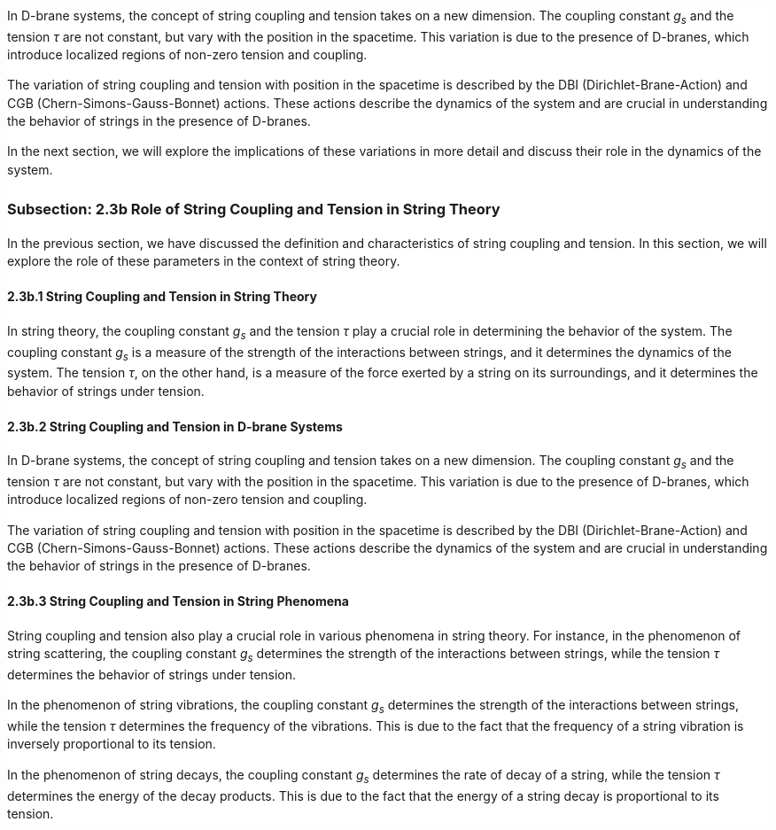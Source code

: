 In D-brane systems, the concept of string coupling and tension takes on a new dimension. The coupling constant $g_s$ and the tension $\tau$ are not constant, but vary with the position in the spacetime. This variation is due to the presence of D-branes, which introduce localized regions of non-zero tension and coupling.

The variation of string coupling and tension with position in the spacetime is described by the DBI (Dirichlet-Brane-Action) and CGB (Chern-Simons-Gauss-Bonnet) actions. These actions describe the dynamics of the system and are crucial in understanding the behavior of strings in the presence of D-branes.

In the next section, we will explore the implications of these variations in more detail and discuss their role in the dynamics of the system.




### Subsection: 2.3b Role of String Coupling and Tension in String Theory

In the previous section, we have discussed the definition and characteristics of string coupling and tension. In this section, we will explore the role of these parameters in the context of string theory.

#### 2.3b.1 String Coupling and Tension in String Theory

In string theory, the coupling constant $g_s$ and the tension $\tau$ play a crucial role in determining the behavior of the system. The coupling constant $g_s$ is a measure of the strength of the interactions between strings, and it determines the dynamics of the system. The tension $\tau$, on the other hand, is a measure of the force exerted by a string on its surroundings, and it determines the behavior of strings under tension.

#### 2.3b.2 String Coupling and Tension in D-brane Systems

In D-brane systems, the concept of string coupling and tension takes on a new dimension. The coupling constant $g_s$ and the tension $\tau$ are not constant, but vary with the position in the spacetime. This variation is due to the presence of D-branes, which introduce localized regions of non-zero tension and coupling.

The variation of string coupling and tension with position in the spacetime is described by the DBI (Dirichlet-Brane-Action) and CGB (Chern-Simons-Gauss-Bonnet) actions. These actions describe the dynamics of the system and are crucial in understanding the behavior of strings in the presence of D-branes.

#### 2.3b.3 String Coupling and Tension in String Phenomena

String coupling and tension also play a crucial role in various phenomena in string theory. For instance, in the phenomenon of string scattering, the coupling constant $g_s$ determines the strength of the interactions between strings, while the tension $\tau$ determines the behavior of strings under tension.

In the phenomenon of string vibrations, the coupling constant $g_s$ determines the strength of the interactions between strings, while the tension $\tau$ determines the frequency of the vibrations. This is due to the fact that the frequency of a string vibration is inversely proportional to its tension.

In the phenomenon of string decays, the coupling constant $g_s$ determines the rate of decay of a string, while the tension $\tau$ determines the energy of the decay products. This is due to the fact that the energy of a string decay is proportional to its tension.
